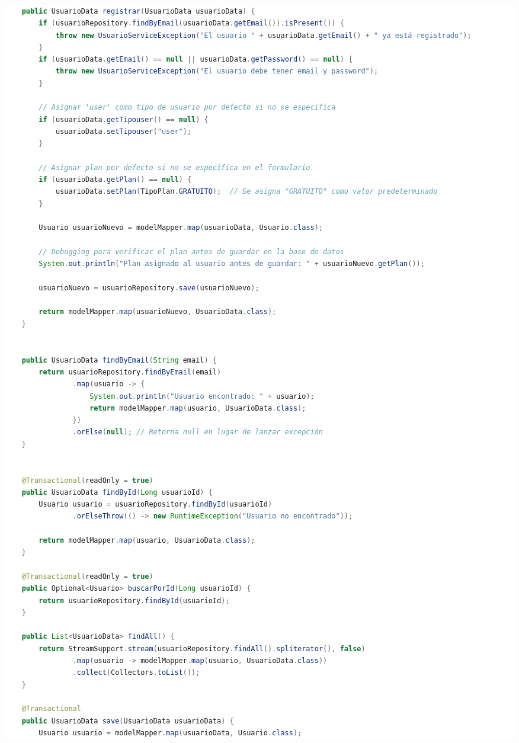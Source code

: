 ```java
    public UsuarioData registrar(UsuarioData usuarioData) {
        if (usuarioRepository.findByEmail(usuarioData.getEmail()).isPresent()) {
            throw new UsuarioServiceException("El usuario " + usuarioData.getEmail() + " ya está registrado");
        }
        if (usuarioData.getEmail() == null || usuarioData.getPassword() == null) {
            throw new UsuarioServiceException("El usuario debe tener email y password");
        }

        // Asignar 'user' como tipo de usuario por defecto si no se especifica
        if (usuarioData.getTipouser() == null) {
            usuarioData.setTipouser("user");
        }

        // Asignar plan por defecto si no se especifica en el formulario
        if (usuarioData.getPlan() == null) {
            usuarioData.setPlan(TipoPlan.GRATUITO);  // Se asigna "GRATUITO" como valor predeterminado
        }

        Usuario usuarioNuevo = modelMapper.map(usuarioData, Usuario.class);

        // Debugging para verificar el plan antes de guardar en la base de datos
        System.out.println("Plan asignado al usuario antes de guardar: " + usuarioNuevo.getPlan());

        usuarioNuevo = usuarioRepository.save(usuarioNuevo);

        return modelMapper.map(usuarioNuevo, UsuarioData.class);
    }


    public UsuarioData findByEmail(String email) {
        return usuarioRepository.findByEmail(email)
                .map(usuario -> {
                    System.out.println("Usuario encontrado: " + usuario);
                    return modelMapper.map(usuario, UsuarioData.class);
                })
                .orElse(null); // Retorna null en lugar de lanzar excepción
    }


    @Transactional(readOnly = true)
    public UsuarioData findById(Long usuarioId) {
        Usuario usuario = usuarioRepository.findById(usuarioId)
                .orElseThrow(() -> new RuntimeException("Usuario no encontrado"));

        return modelMapper.map(usuario, UsuarioData.class);
    }

    @Transactional(readOnly = true)
    public Optional<Usuario> buscarPorId(Long usuarioId) {
        return usuarioRepository.findById(usuarioId);
    }

    public List<UsuarioData> findAll() {
        return StreamSupport.stream(usuarioRepository.findAll().spliterator(), false)
                .map(usuario -> modelMapper.map(usuario, UsuarioData.class))
                .collect(Collectors.toList());
    }

    @Transactional
    public UsuarioData save(UsuarioData usuarioData) {
        Usuario usuario = modelMapper.map(usuarioData, Usuario.class);
```